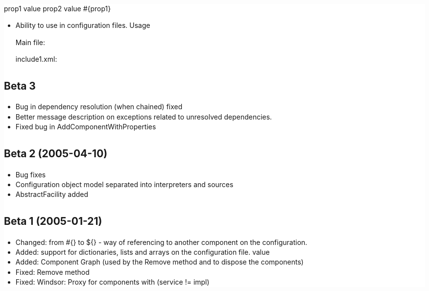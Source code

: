   <properties>
  	<prop1>prop1 value</prop1>
  	<prop2>prop2 value</prop2>
  </properties>
  <facilities>
  	<facility id="testidengine" >
  		<item>#{prop1}</item>
  	</facility>
  	<facility id="testidengine2" >
  		<item value="#{prop2}"/>
  	</facility>
  </facilities>

- Ability to use <include> in configuration files. Usage

  Main file:

  <configuration>
  	<include uri="file://include1.xml"/>
  </configuration>

  include1.xml:

  <configuration>
  	<components>
  		<component id="testidcomponent1">
  		</component>
  		<component id="testidcomponent2">
  		</component>
  	</components>
  </configuration>

## Beta 3

- Bug in dependency resolution (when chained) fixed
- Better message description on exceptions related to unresolved dependencies.
- Fixed bug in AddComponentWithProperties

## Beta 2 (2005-04-10)

- Bug fixes
- Configuration object model separated into interpreters and sources
- AbstractFacility added

## Beta 1 (2005-01-21)

- Changed: from #{} to ${} - way of referencing to another component on the configuration.
- Added: support for dictionaries, lists and arrays on the configuration file.
  <component>
  <parameters>
  <properties>
  <dictionary>
  <item key="mykey">value</item>
  </dictionary>
  </properties>
  </parameters>
  </component>
- Added: Component Graph (used by the Remove method and to dispose the components)
- Fixed: Remove method
- Fixed: Windsor: Proxy for components with (service != impl)
